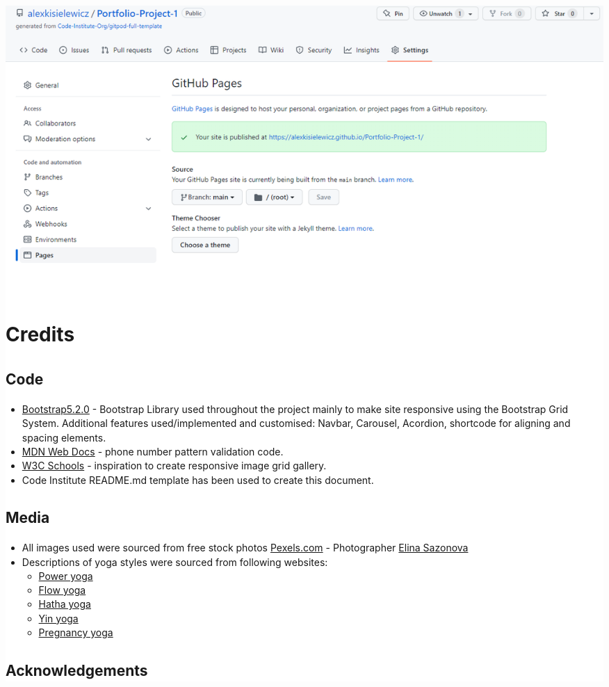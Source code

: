 ![Deployment](docs/screenshot_deployment.png)

<br>

#   Credits

##  Code

-   [Bootstrap5.2.0](https://getbootstrap.com/) - Bootstrap Library used throughout the project mainly to make site responsive using the Bootstrap Grid System. Additional features used/implemented and customised: Navbar, Carousel, Acordion, shortcode for aligning and spacing elements.  
-   [MDN Web Docs](https://developer.mozilla.org/en-US/docs/Web/HTML/Element/input/tel#Pattern_validation) - phone number pattern validation code.
-   [W3C Schools](https://www.w3schools.com/howto/howto_js_image_grid.asp) - inspiration to create responsive image grid gallery. 
-   Code Institute README.md template has been used to create this document. 

##  Media

-   All images used were sourced from free stock photos [Pexels.com](https://pexels.com/) - Photographer [Elina Sazonova](https://elinasazonova.com/)
-   Descriptions of yoga styles were sourced from following websites: 
    * [Power yoga](https://www.healthline.com/health/what-is-power-yoga)
    * [Flow yoga](https://themerrymakersisters.com/what-is-flow-yoga)
    * [Hatha yoga](https://www.healthline.com/health/exercise-fitness/hatha-vs-vinyasa#about-hatha-yoga)
    * [Yin yoga](https://www.healthline.com/health/fitness/yin-yoga-poses)
    * [Pregnancy yoga](https://www.parents.com/pregnancy/my-body/fitness/prenatal-yoga-benefits/)

##  Acknowledgements
